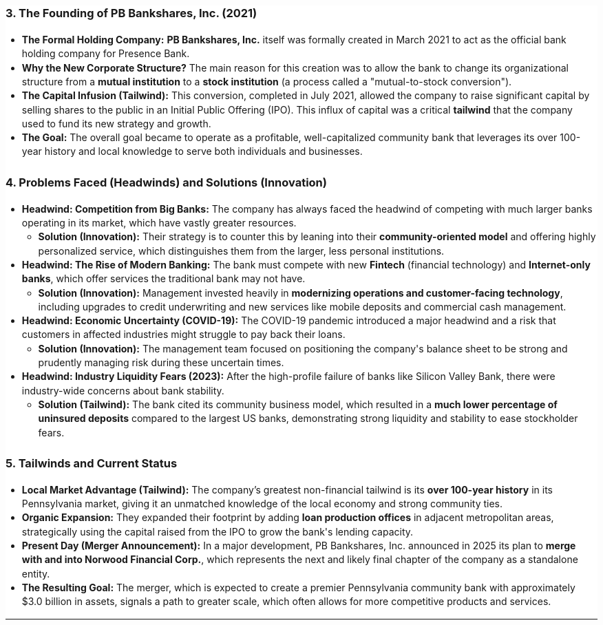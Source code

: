 ### 3. The Founding of PB Bankshares, Inc. (2021)

*   **The Formal Holding Company:** **PB Bankshares, Inc.** itself was formally created in March 2021 to act as the official bank holding company for Presence Bank.
*   **Why the New Corporate Structure?** The main reason for this creation was to allow the bank to change its organizational structure from a **mutual institution** to a **stock institution** (a process called a "mutual-to-stock conversion").
*   **The Capital Infusion (Tailwind):** This conversion, completed in July 2021, allowed the company to raise significant capital by selling shares to the public in an Initial Public Offering (IPO). This influx of capital was a critical **tailwind** that the company used to fund its new strategy and growth.
*   **The Goal:** The overall goal became to operate as a profitable, well-capitalized community bank that leverages its over 100-year history and local knowledge to serve both individuals and businesses.

### 4. Problems Faced (Headwinds) and Solutions (Innovation)

*   **Headwind: Competition from Big Banks:** The company has always faced the headwind of competing with much larger banks operating in its market, which have vastly greater resources.
    *   **Solution (Innovation):** Their strategy is to counter this by leaning into their **community-oriented model** and offering highly personalized service, which distinguishes them from the larger, less personal institutions.
*   **Headwind: The Rise of Modern Banking:** The bank must compete with new **Fintech** (financial technology) and **Internet-only banks**, which offer services the traditional bank may not have.
    *   **Solution (Innovation):** Management invested heavily in **modernizing operations and customer-facing technology**, including upgrades to credit underwriting and new services like mobile deposits and commercial cash management.
*   **Headwind: Economic Uncertainty (COVID-19):** The COVID-19 pandemic introduced a major headwind and a risk that customers in affected industries might struggle to pay back their loans.
    *   **Solution (Innovation):** The management team focused on positioning the company's balance sheet to be strong and prudently managing risk during these uncertain times.
*   **Headwind: Industry Liquidity Fears (2023):** After the high-profile failure of banks like Silicon Valley Bank, there were industry-wide concerns about bank stability.
    *   **Solution (Tailwind):** The bank cited its community business model, which resulted in a **much lower percentage of uninsured deposits** compared to the largest US banks, demonstrating strong liquidity and stability to ease stockholder fears.

### 5. Tailwinds and Current Status

*   **Local Market Advantage (Tailwind):** The company’s greatest non-financial tailwind is its **over 100-year history** in its Pennsylvania market, giving it an unmatched knowledge of the local economy and strong community ties.
*   **Organic Expansion:** They expanded their footprint by adding **loan production offices** in adjacent metropolitan areas, strategically using the capital raised from the IPO to grow the bank's lending capacity.
*   **Present Day (Merger Announcement):** In a major development, PB Bankshares, Inc. announced in 2025 its plan to **merge with and into Norwood Financial Corp.**, which represents the next and likely final chapter of the company as a standalone entity.
*   **The Resulting Goal:** The merger, which is expected to create a premier Pennsylvania community bank with approximately \$3.0 billion in assets, signals a path to greater scale, which often allows for more competitive products and services.

---